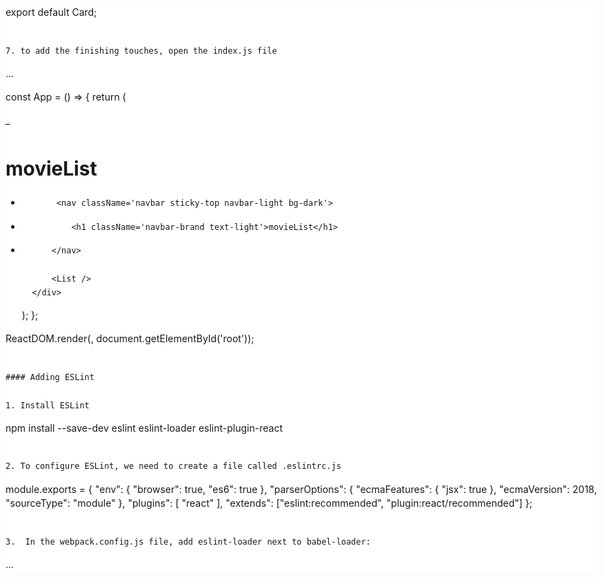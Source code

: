    export default Card;
   ```

7. to add the finishing touches, open the index.js file

   ```
   ...
   
   const App = () => {
       return (
           <div className='container-fluid'>
   _            <h1>movieList</h1>
   +            <nav className='navbar sticky-top navbar-light bg-dark'>
   +               <h1 className='navbar-brand text-light'>movieList</h1>
   +           </nav>
   
               <List />
           </div>
       );
   };
   
   ReactDOM.render(<App />, document.getElementById('root'));
   ```

#### Adding ESLint

1. Install ESLint

   ```
   npm install --save-dev eslint eslint-loader eslint-plugin-react
   ```

2. To configure ESLint, we need to create a file called .eslintrc.js

   ```
   module.exports = {
       "env": {
           "browser": true,
           "es6": true
       },
       "parserOptions": {
           "ecmaFeatures": {
               "jsx": true
           },
           "ecmaVersion": 2018,
           "sourceType": "module"
       },
       "plugins": [
           "react"
       ],
       "extends": ["eslint:recommended", "plugin:react/recommended"]
   };       
   ```

3.  In the webpack.config.js file, add eslint-loader next to babel-loader:

   ```
   ...
   

[2]: https://getbootstrap.com/docs/4.3/getting-started/introduction/
[3]: https://getbootstrap.com/docs/4.3/getting-started/introduction/
[4]: https://eslint.org/docs/user-guide/getting-started